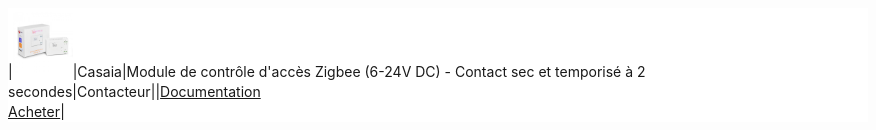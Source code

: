 |<img src="../../fr_FR/zigbee/images/CASAIA.CSAC451.png" width="60" />|Casaia|Module de contrôle d'accès Zigbee (6-24V DC) - Contact sec et temporisé à 2 secondes|Contacteur||[Documentation](https://casaia.fr/product/module-de-controle-dacces-zigbee/?attachment_id=2539&download_file=nalg5m9bkxv0a)<br/>[Acheter](https://www.domadoo.fr/fr/peripheriques/5574-casaia-module-de-controle-d-acces-zigbee-6-24v-dc-contact-sec-et-temporise-a-2-secondes-3770021021120.html)|